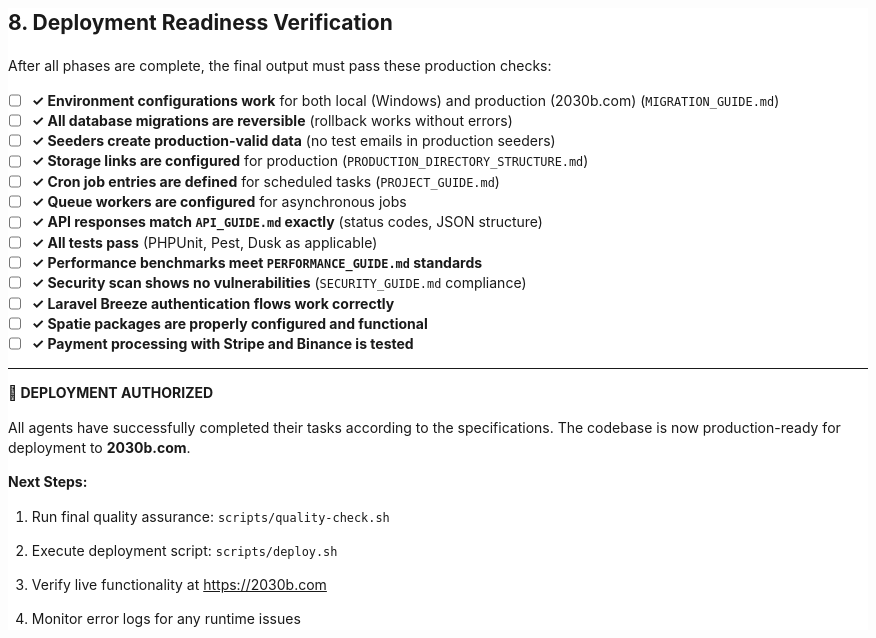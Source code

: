 ## 8. Deployment Readiness Verification

After all phases are complete, the final output must pass these production checks:

- [ ] **✓ Environment configurations work** for both local (Windows) and production (2030b.com) (`MIGRATION_GUIDE.md`)
- [ ] **✓ All database migrations are reversible** (rollback works without errors)
- [ ] **✓ Seeders create production-valid data** (no test emails in production seeders)
- [ ] **✓ Storage links are configured** for production (`PRODUCTION_DIRECTORY_STRUCTURE.md`)
- [ ] **✓ Cron job entries are defined** for scheduled tasks (`PROJECT_GUIDE.md`)
- [ ] **✓ Queue workers are configured** for asynchronous jobs
- [ ] **✓ API responses match `API_GUIDE.md` exactly** (status codes, JSON structure)
- [ ] **✓ All tests pass** (PHPUnit, Pest, Dusk as applicable)
- [ ] **✓ Performance benchmarks meet `PERFORMANCE_GUIDE.md` standards**
- [ ] **✓ Security scan shows no vulnerabilities** (`SECURITY_GUIDE.md` compliance)
- [ ] **✓ Laravel Breeze authentication flows work correctly**
- [ ] **✓ Spatie packages are properly configured and functional**
- [ ] **✓ Payment processing with Stripe and Binance is tested**

---

**🚀 DEPLOYMENT AUTHORIZED**

All agents have successfully completed their tasks according to the specifications. The codebase is now production-ready for deployment to **2030b.com**.

**Next Steps:**
1. Run final quality assurance: `scripts/quality-check.sh`
2. Execute deployment script: `scripts/deploy.sh`
3. Verify live functionality at https://2030b.com

4. Monitor error logs for any runtime issues
